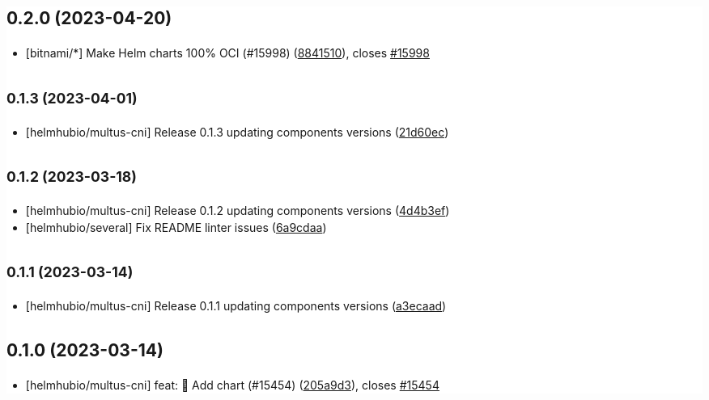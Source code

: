 ## 0.2.0 (2023-04-20)

* [bitnami/*] Make Helm charts 100% OCI (#15998) ([8841510](https://github.com/helmhub-io/charts/commit/884151035efcbf2e1b3206e7def85511073fb57d)), closes [#15998](https://github.com/helmhub-io/charts/issues/15998)

## <small>0.1.3 (2023-04-01)</small>

* [helmhubio/multus-cni] Release 0.1.3 updating components versions ([21d60ec](https://github.com/helmhub-io/charts/commit/21d60ec77536bded37dae62ed5c4c57bc68cb5c4))

## <small>0.1.2 (2023-03-18)</small>

* [helmhubio/multus-cni] Release 0.1.2 updating components versions ([4d4b3ef](https://github.com/helmhub-io/charts/commit/4d4b3efa6bdf405697f74cffcf2f098a9281433d))
* [helmhubio/several] Fix README linter issues ([6a9cdaa](https://github.com/helmhub-io/charts/commit/6a9cdaab638f21729cf56a7138a6d250f61d5723))

## <small>0.1.1 (2023-03-14)</small>

* [helmhubio/multus-cni] Release 0.1.1 updating components versions ([a3ecaad](https://github.com/helmhub-io/charts/commit/a3ecaad018a2092fd5854285617502ad0a421dda))

## 0.1.0 (2023-03-14)

* [helmhubio/multus-cni] feat: :tada: Add chart (#15454) ([205a9d3](https://github.com/helmhub-io/charts/commit/205a9d371e1ce3cba88df64c6c6e58cdb20ec07b)), closes [#15454](https://github.com/helmhub-io/charts/issues/15454)
